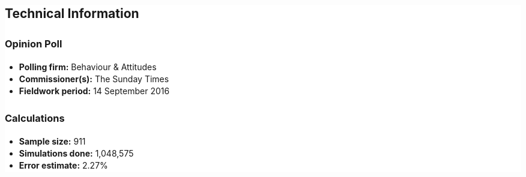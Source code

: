 ## Technical Information

### Opinion Poll

+ **Polling firm:** Behaviour & Attitudes
+ **Commissioner(s):** The Sunday Times
+ **Fieldwork period:** 14 September 2016

### Calculations

+ **Sample size:** 911
+ **Simulations done:** 1,048,575
+ **Error estimate:** 2.27%

